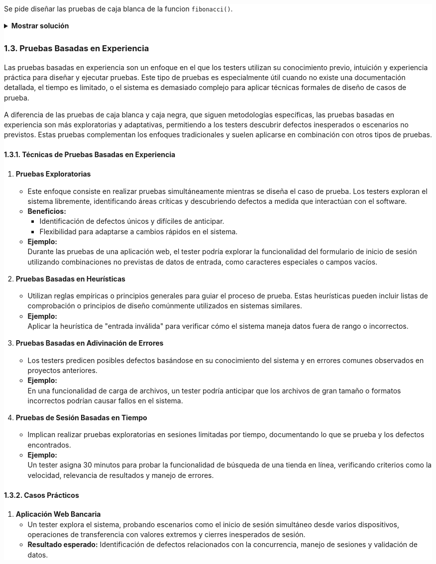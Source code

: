 Se pide diseñar las pruebas de caja blanca de la funcion `fibonacci()`.

<details><summary><strong>Mostrar solución</strong></summary></details>

### 1.3. Pruebas Basadas en Experiencia  

Las pruebas basadas en experiencia son un enfoque en el que los testers utilizan su conocimiento previo, intuición y experiencia práctica para diseñar y ejecutar pruebas. Este tipo de pruebas es especialmente útil cuando no existe una documentación detallada, el tiempo es limitado, o el sistema es demasiado complejo para aplicar técnicas formales de diseño de casos de prueba.  

A diferencia de las pruebas de caja blanca y caja negra, que siguen metodologías específicas, las pruebas basadas en experiencia son más exploratorias y adaptativas, permitiendo a los testers descubrir defectos inesperados o escenarios no previstos. Estas pruebas complementan los enfoques tradicionales y suelen aplicarse en combinación con otros tipos de pruebas.  

#### 1.3.1. Técnicas de Pruebas Basadas en Experiencia  

1. **Pruebas Exploratorias**  
   - Este enfoque consiste en realizar pruebas simultáneamente mientras se diseña el caso de prueba. Los testers exploran el sistema libremente, identificando áreas críticas y descubriendo defectos a medida que interactúan con el software.  
   - **Beneficios:**  
     - Identificación de defectos únicos y difíciles de anticipar.  
     - Flexibilidad para adaptarse a cambios rápidos en el sistema.  
   - **Ejemplo:**  
     Durante las pruebas de una aplicación web, el tester podría explorar la funcionalidad del formulario de inicio de sesión utilizando combinaciones no previstas de datos de entrada, como caracteres especiales o campos vacíos.  

2. **Pruebas Basadas en Heurísticas**  
   - Utilizan reglas empíricas o principios generales para guiar el proceso de prueba. Estas heurísticas pueden incluir listas de comprobación o principios de diseño comúnmente utilizados en sistemas similares.  
   - **Ejemplo:**  
     Aplicar la heurística de "entrada inválida" para verificar cómo el sistema maneja datos fuera de rango o incorrectos.  

3. **Pruebas Basadas en Adivinación de Errores**  
   - Los testers predicen posibles defectos basándose en su conocimiento del sistema y en errores comunes observados en proyectos anteriores.  
   - **Ejemplo:**  
     En una funcionalidad de carga de archivos, un tester podría anticipar que los archivos de gran tamaño o formatos incorrectos podrían causar fallos en el sistema.  

4. **Pruebas de Sesión Basadas en Tiempo**  
   - Implican realizar pruebas exploratorias en sesiones limitadas por tiempo, documentando lo que se prueba y los defectos encontrados.  
   - **Ejemplo:**  
     Un tester asigna 30 minutos para probar la funcionalidad de búsqueda de una tienda en línea, verificando criterios como la velocidad, relevancia de resultados y manejo de errores.  

#### 1.3.2. Casos Prácticos  

1. **Aplicación Web Bancaria**  
   - Un tester explora el sistema, probando escenarios como el inicio de sesión simultáneo desde varios dispositivos, operaciones de transferencia con valores extremos y cierres inesperados de sesión.  
   - **Resultado esperado:** Identificación de defectos relacionados con la concurrencia, manejo de sesiones y validación de datos.  
